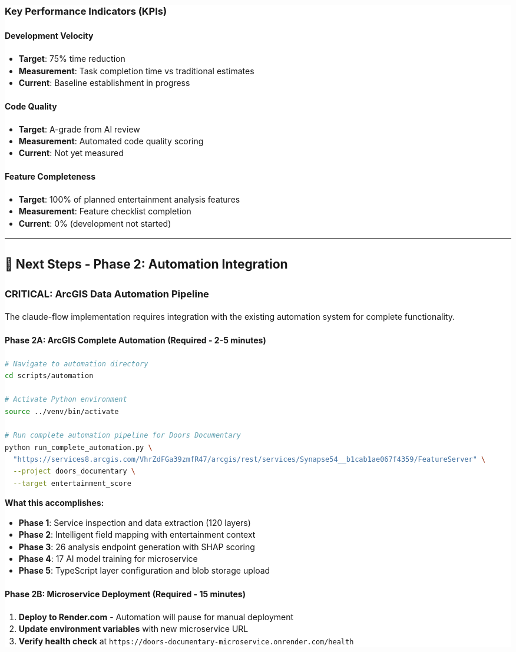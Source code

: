 ### Key Performance Indicators (KPIs)

#### **Development Velocity**
- **Target**: 75% time reduction
- **Measurement**: Task completion time vs traditional estimates
- **Current**: Baseline establishment in progress

#### **Code Quality**
- **Target**: A-grade from AI review
- **Measurement**: Automated code quality scoring
- **Current**: Not yet measured

#### **Feature Completeness**
- **Target**: 100% of planned entertainment analysis features
- **Measurement**: Feature checklist completion
- **Current**: 0% (development not started)

---

## 🚀 Next Steps - Phase 2: Automation Integration

### **CRITICAL: ArcGIS Data Automation Pipeline**

The claude-flow implementation requires integration with the existing automation system for complete functionality. 

#### **Phase 2A: ArcGIS Complete Automation (Required - 2-5 minutes)**
```bash
# Navigate to automation directory
cd scripts/automation

# Activate Python environment  
source ../venv/bin/activate

# Run complete automation pipeline for Doors Documentary
python run_complete_automation.py \
  "https://services8.arcgis.com/VhrZdFGa39zmfR47/arcgis/rest/services/Synapse54__b1cab1ae067f4359/FeatureServer" \
  --project doors_documentary \
  --target entertainment_score
```

**What this accomplishes:**
- **Phase 1**: Service inspection and data extraction (120 layers)
- **Phase 2**: Intelligent field mapping with entertainment context
- **Phase 3**: 26 analysis endpoint generation with SHAP scoring
- **Phase 4**: 17 AI model training for microservice
- **Phase 5**: TypeScript layer configuration and blob storage upload

#### **Phase 2B: Microservice Deployment (Required - 15 minutes)**
1. **Deploy to Render.com** - Automation will pause for manual deployment
2. **Update environment variables** with new microservice URL
3. **Verify health check** at `https://doors-documentary-microservice.onrender.com/health`
